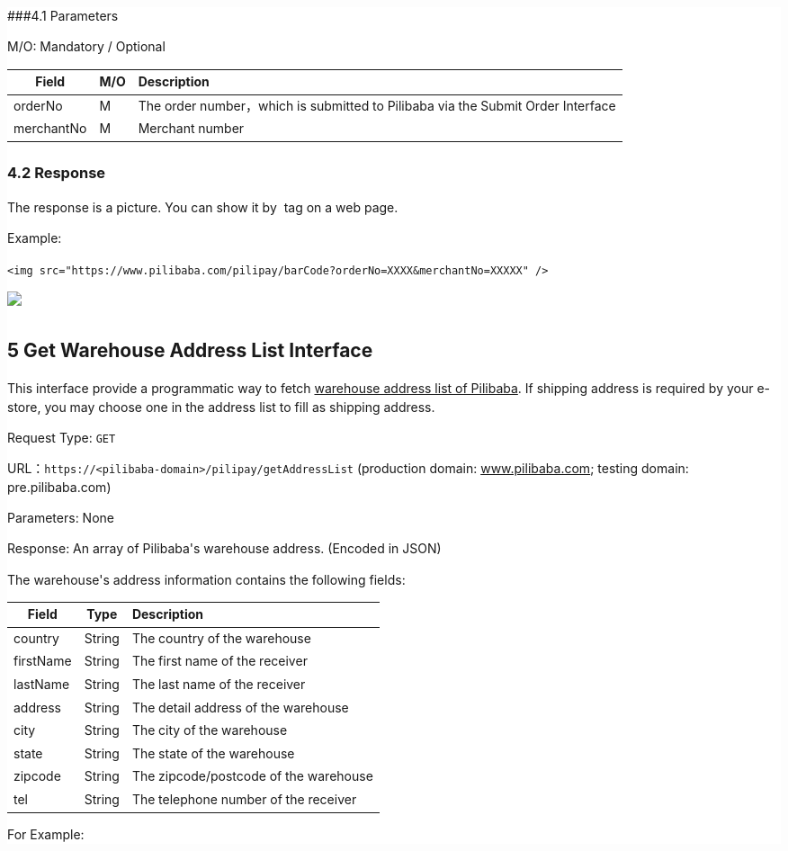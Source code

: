 ###4.1 Parameters

M/O: Mandatory / Optional

|Field	       |M/O	|Description|
|------------|-----|:----------|
|orderNo	   |M	|The order number，which is submitted to Pilibaba via the Submit Order Interface|
|merchantNo    |M	|Merchant number|

### 4.2 Response

The response is a picture. You can show it by <img> tag on a web page.

Example:

    <img src="https://www.pilibaba.com/pilipay/barCode?orderNo=XXXX&merchantNo=XXXXX" />
    
![](http://api.pilibaba.com/static/img/bar-code.jpg)

## 5 Get Warehouse Address List Interface

This interface provide a programmatic way to fetch [warehouse address list of Pilibaba](http://en.pilibaba.com/addressList). If shipping address is required by your e-store, you may choose one in the address list to fill as shipping address.

Request Type: `GET`

URL：`https://<pilibaba-domain>/pilipay/getAddressList` (production domain: www.pilibaba.com; testing domain: pre.pilibaba.com)

Parameters: None

Response: An array of Pilibaba's warehouse address. (Encoded in JSON)

The warehouse's address information contains the following fields:

|Field	    |Type	|Description|
|-----------|-----|:------------|
|country	|String	|The country of the warehouse|
|firstName	|String	|The first name of the receiver|
|lastName	|String	|The last name of the receiver|
|address	|String	|The detail address of the warehouse|
|city	    |String	|The city of the warehouse|
|state	    |String	|The state of the warehouse|
|zipcode	|String	|The zipcode/postcode of the warehouse|
|tel	    |String	|The telephone number of the receiver|

For Example:
